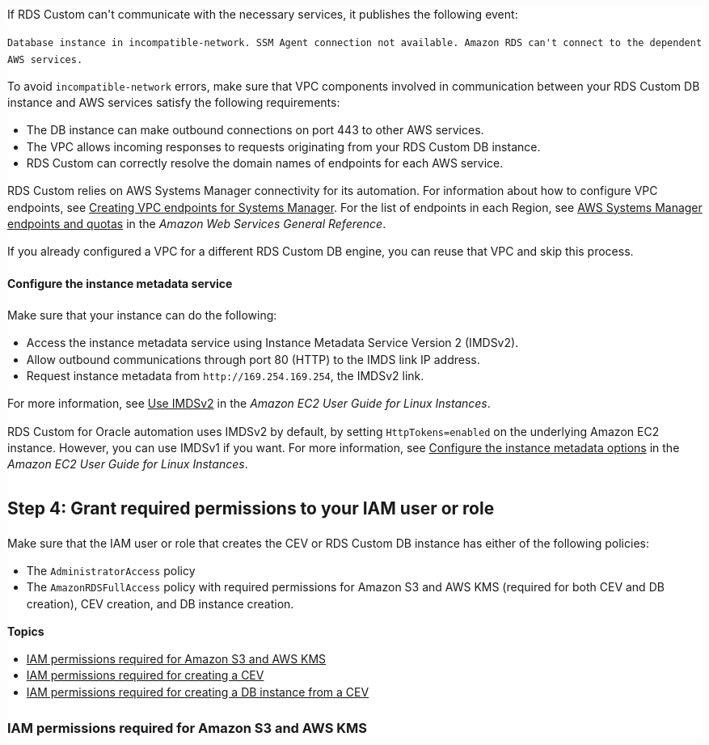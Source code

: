 If RDS Custom can't communicate with the necessary services, it publishes the following event:

```
Database instance in incompatible-network. SSM Agent connection not available. Amazon RDS can't connect to the dependent AWS services.
```

To avoid `incompatible-network` errors, make sure that VPC components involved in communication between your RDS Custom DB instance and AWS services satisfy the following requirements:
+ The DB instance can make outbound connections on port 443 to other AWS services\.
+ The VPC allows incoming responses to requests originating from your RDS Custom DB instance\.
+ RDS Custom can correctly resolve the domain names of endpoints for each AWS service\.

RDS Custom relies on AWS Systems Manager connectivity for its automation\. For information about how to configure VPC endpoints, see [Creating VPC endpoints for Systems Manager](https://docs.aws.amazon.com/systems-manager/latest/userguide/setup-create-vpc.html#sysman-setting-up-vpc-create)\. For the list of endpoints in each Region, see [AWS Systems Manager endpoints and quotas](https://docs.aws.amazon.com/general/latest/gr/ssm.html) in the *Amazon Web Services General Reference*\.

If you already configured a VPC for a different RDS Custom DB engine, you can reuse that VPC and skip this process\.

#### Configure the instance metadata service<a name="custom-setup-orcl.vpc.imds"></a>

Make sure that your instance can do the following:
+ Access the instance metadata service using Instance Metadata Service Version 2 \(IMDSv2\)\.
+ Allow outbound communications through port 80 \(HTTP\) to the IMDS link IP address\.
+ Request instance metadata from `http://169.254.169.254`, the IMDSv2 link\.

For more information, see [Use IMDSv2](https://docs.aws.amazon.com/AWSEC2/latest/UserGuide/configuring-instance-metadata-service.html) in the *Amazon EC2 User Guide for Linux Instances*\.

RDS Custom for Oracle automation uses IMDSv2 by default, by setting `HttpTokens=enabled` on the underlying Amazon EC2 instance\. However, you can use IMDSv1 if you want\. For more information, see [Configure the instance metadata options](https://docs.aws.amazon.com/AWSEC2/latest/UserGuide/configuring-instance-metadata-options.html) in the *Amazon EC2 User Guide for Linux Instances*\.

## Step 4: Grant required permissions to your IAM user or role<a name="custom-setup-orcl.iam-user"></a>

Make sure that the IAM user or role that creates the CEV or RDS Custom DB instance has either of the following policies:
+ The `AdministratorAccess` policy
+ The `AmazonRDSFullAccess` policy with required permissions for Amazon S3 and AWS KMS \(required for both CEV and DB creation\), CEV creation, and DB instance creation\.

**Topics**
+ [IAM permissions required for Amazon S3 and AWS KMS](#custom-setup-orcl.s3-kms)
+ [IAM permissions required for creating a CEV](#custom-setup-orcl.cev)
+ [IAM permissions required for creating a DB instance from a CEV](#custom-setup-orcl.db)

### IAM permissions required for Amazon S3 and AWS KMS<a name="custom-setup-orcl.s3-kms"></a>
